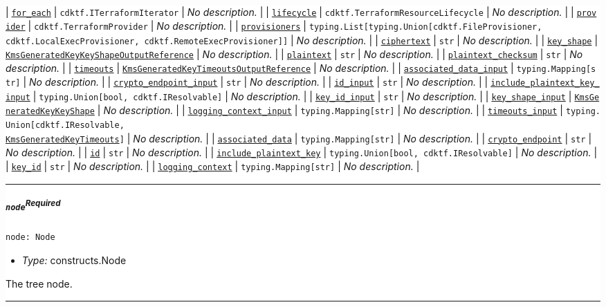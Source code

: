 | <code><a href="#rhizo-co-terraform-provider-oci.kmsGeneratedKey.KmsGeneratedKey.property.forEach">for_each</a></code> | <code>cdktf.ITerraformIterator</code> | *No description.* |
| <code><a href="#rhizo-co-terraform-provider-oci.kmsGeneratedKey.KmsGeneratedKey.property.lifecycle">lifecycle</a></code> | <code>cdktf.TerraformResourceLifecycle</code> | *No description.* |
| <code><a href="#rhizo-co-terraform-provider-oci.kmsGeneratedKey.KmsGeneratedKey.property.provider">provider</a></code> | <code>cdktf.TerraformProvider</code> | *No description.* |
| <code><a href="#rhizo-co-terraform-provider-oci.kmsGeneratedKey.KmsGeneratedKey.property.provisioners">provisioners</a></code> | <code>typing.List[typing.Union[cdktf.FileProvisioner, cdktf.LocalExecProvisioner, cdktf.RemoteExecProvisioner]]</code> | *No description.* |
| <code><a href="#rhizo-co-terraform-provider-oci.kmsGeneratedKey.KmsGeneratedKey.property.ciphertext">ciphertext</a></code> | <code>str</code> | *No description.* |
| <code><a href="#rhizo-co-terraform-provider-oci.kmsGeneratedKey.KmsGeneratedKey.property.keyShape">key_shape</a></code> | <code><a href="#rhizo-co-terraform-provider-oci.kmsGeneratedKey.KmsGeneratedKeyKeyShapeOutputReference">KmsGeneratedKeyKeyShapeOutputReference</a></code> | *No description.* |
| <code><a href="#rhizo-co-terraform-provider-oci.kmsGeneratedKey.KmsGeneratedKey.property.plaintext">plaintext</a></code> | <code>str</code> | *No description.* |
| <code><a href="#rhizo-co-terraform-provider-oci.kmsGeneratedKey.KmsGeneratedKey.property.plaintextChecksum">plaintext_checksum</a></code> | <code>str</code> | *No description.* |
| <code><a href="#rhizo-co-terraform-provider-oci.kmsGeneratedKey.KmsGeneratedKey.property.timeouts">timeouts</a></code> | <code><a href="#rhizo-co-terraform-provider-oci.kmsGeneratedKey.KmsGeneratedKeyTimeoutsOutputReference">KmsGeneratedKeyTimeoutsOutputReference</a></code> | *No description.* |
| <code><a href="#rhizo-co-terraform-provider-oci.kmsGeneratedKey.KmsGeneratedKey.property.associatedDataInput">associated_data_input</a></code> | <code>typing.Mapping[str]</code> | *No description.* |
| <code><a href="#rhizo-co-terraform-provider-oci.kmsGeneratedKey.KmsGeneratedKey.property.cryptoEndpointInput">crypto_endpoint_input</a></code> | <code>str</code> | *No description.* |
| <code><a href="#rhizo-co-terraform-provider-oci.kmsGeneratedKey.KmsGeneratedKey.property.idInput">id_input</a></code> | <code>str</code> | *No description.* |
| <code><a href="#rhizo-co-terraform-provider-oci.kmsGeneratedKey.KmsGeneratedKey.property.includePlaintextKeyInput">include_plaintext_key_input</a></code> | <code>typing.Union[bool, cdktf.IResolvable]</code> | *No description.* |
| <code><a href="#rhizo-co-terraform-provider-oci.kmsGeneratedKey.KmsGeneratedKey.property.keyIdInput">key_id_input</a></code> | <code>str</code> | *No description.* |
| <code><a href="#rhizo-co-terraform-provider-oci.kmsGeneratedKey.KmsGeneratedKey.property.keyShapeInput">key_shape_input</a></code> | <code><a href="#rhizo-co-terraform-provider-oci.kmsGeneratedKey.KmsGeneratedKeyKeyShape">KmsGeneratedKeyKeyShape</a></code> | *No description.* |
| <code><a href="#rhizo-co-terraform-provider-oci.kmsGeneratedKey.KmsGeneratedKey.property.loggingContextInput">logging_context_input</a></code> | <code>typing.Mapping[str]</code> | *No description.* |
| <code><a href="#rhizo-co-terraform-provider-oci.kmsGeneratedKey.KmsGeneratedKey.property.timeoutsInput">timeouts_input</a></code> | <code>typing.Union[cdktf.IResolvable, <a href="#rhizo-co-terraform-provider-oci.kmsGeneratedKey.KmsGeneratedKeyTimeouts">KmsGeneratedKeyTimeouts</a>]</code> | *No description.* |
| <code><a href="#rhizo-co-terraform-provider-oci.kmsGeneratedKey.KmsGeneratedKey.property.associatedData">associated_data</a></code> | <code>typing.Mapping[str]</code> | *No description.* |
| <code><a href="#rhizo-co-terraform-provider-oci.kmsGeneratedKey.KmsGeneratedKey.property.cryptoEndpoint">crypto_endpoint</a></code> | <code>str</code> | *No description.* |
| <code><a href="#rhizo-co-terraform-provider-oci.kmsGeneratedKey.KmsGeneratedKey.property.id">id</a></code> | <code>str</code> | *No description.* |
| <code><a href="#rhizo-co-terraform-provider-oci.kmsGeneratedKey.KmsGeneratedKey.property.includePlaintextKey">include_plaintext_key</a></code> | <code>typing.Union[bool, cdktf.IResolvable]</code> | *No description.* |
| <code><a href="#rhizo-co-terraform-provider-oci.kmsGeneratedKey.KmsGeneratedKey.property.keyId">key_id</a></code> | <code>str</code> | *No description.* |
| <code><a href="#rhizo-co-terraform-provider-oci.kmsGeneratedKey.KmsGeneratedKey.property.loggingContext">logging_context</a></code> | <code>typing.Mapping[str]</code> | *No description.* |

---

##### `node`<sup>Required</sup> <a name="node" id="rhizo-co-terraform-provider-oci.kmsGeneratedKey.KmsGeneratedKey.property.node"></a>

```python
node: Node
```

- *Type:* constructs.Node

The tree node.

---